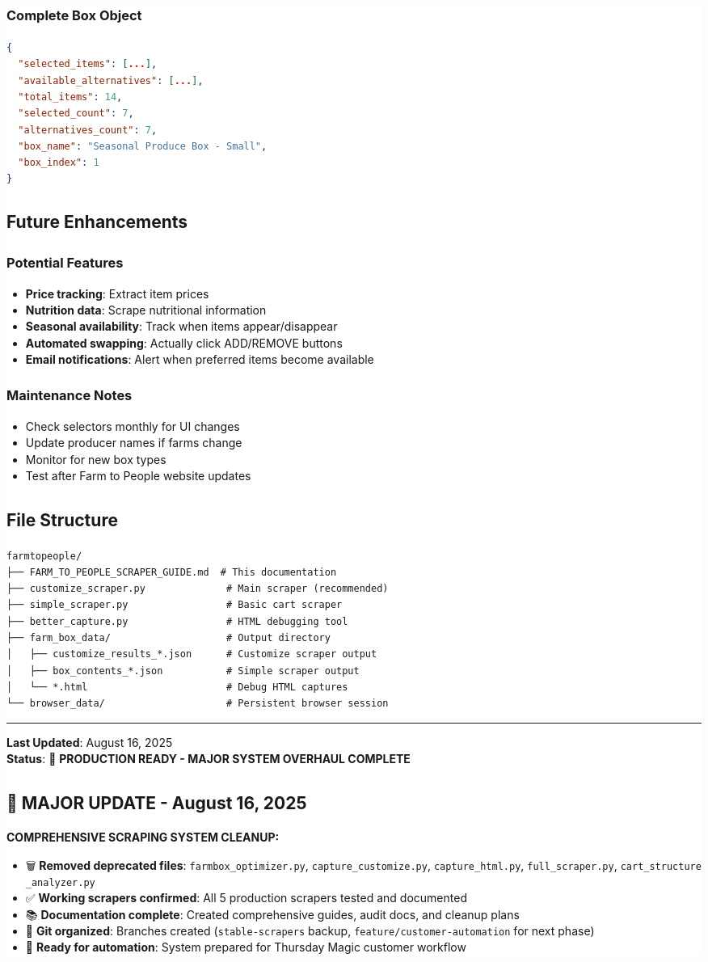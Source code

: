 ### Complete Box Object
```json
{
  "selected_items": [...],
  "available_alternatives": [...],
  "total_items": 14,
  "selected_count": 7,
  "alternatives_count": 7,
  "box_name": "Seasonal Produce Box - Small",
  "box_index": 1
}
```

## Future Enhancements

### Potential Features
- **Price tracking**: Extract item prices
- **Nutrition data**: Scrape nutritional information  
- **Seasonal availability**: Track when items appear/disappear
- **Automated swapping**: Actually click ADD/REMOVE buttons
- **Email notifications**: Alert when preferred items become available

### Maintenance Notes
- Check selectors monthly for UI changes
- Update producer names if farms change
- Monitor for new box types
- Test after Farm to People website updates

## File Structure
```
farmtopeople/
├── FARM_TO_PEOPLE_SCRAPER_GUIDE.md  # This documentation
├── customize_scraper.py              # Main scraper (recommended)
├── simple_scraper.py                 # Basic cart scraper  
├── better_capture.py                 # HTML debugging tool
├── farm_box_data/                    # Output directory
│   ├── customize_results_*.json      # Customize scraper output
│   ├── box_contents_*.json           # Simple scraper output
│   └── *.html                        # Debug HTML captures
└── browser_data/                     # Persistent browser session
```

---

**Last Updated**: August 16, 2025  
**Status**: 🎉 **PRODUCTION READY - MAJOR SYSTEM OVERHAUL COMPLETE**

## 🚀 **MAJOR UPDATE - August 16, 2025**
**COMPREHENSIVE SCRAPING SYSTEM CLEANUP:**
- 🗑️ **Removed deprecated files**: `farmbox_optimizer.py`, `capture_customize.py`, `capture_html.py`, `full_scraper.py`, `cart_structure_analyzer.py`
- ✅ **Working scrapers confirmed**: All 5 production scrapers tested and documented
- 📚 **Documentation complete**: Created comprehensive guides, audit docs, and cleanup plans
- 🌿 **Git organized**: Branches created (`stable-scrapers` backup, `feature/customer-automation` for next phase)
- 🎯 **Ready for automation**: System prepared for Thursday Magic customer workflow
